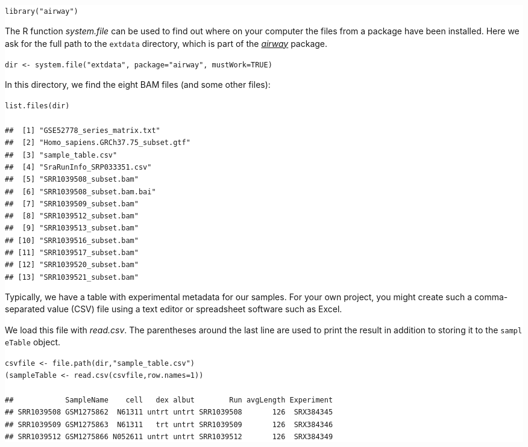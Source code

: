     library("airway")

The R function *system.file* can be used to find out where on your
computer the files from a package have been installed. Here we ask for
the full path to the `extdata` directory, which is part of the
*[airway](http://bioconductor.org/packages/release/data/experiment/html/airway.html)*
package.

    dir <- system.file("extdata", package="airway", mustWork=TRUE)

In this directory, we find the eight BAM files (and some other files):

    list.files(dir)

    ##  [1] "GSE52778_series_matrix.txt"       
    ##  [2] "Homo_sapiens.GRCh37.75_subset.gtf"
    ##  [3] "sample_table.csv"                 
    ##  [4] "SraRunInfo_SRP033351.csv"         
    ##  [5] "SRR1039508_subset.bam"            
    ##  [6] "SRR1039508_subset.bam.bai"        
    ##  [7] "SRR1039509_subset.bam"            
    ##  [8] "SRR1039512_subset.bam"            
    ##  [9] "SRR1039513_subset.bam"            
    ## [10] "SRR1039516_subset.bam"            
    ## [11] "SRR1039517_subset.bam"            
    ## [12] "SRR1039520_subset.bam"            
    ## [13] "SRR1039521_subset.bam"

Typically, we have a table with experimental metadata for our samples.
For your own project, you might create such a comma-separated value
(CSV) file using a text editor or spreadsheet software such as Excel.

We load this file with *read.csv*. The parentheses around the last line
are used to print the result in addition to storing it to the
`sampleTable` object.

    csvfile <- file.path(dir,"sample_table.csv")
    (sampleTable <- read.csv(csvfile,row.names=1))

    ##            SampleName    cell   dex albut        Run avgLength Experiment
    ## SRR1039508 GSM1275862  N61311 untrt untrt SRR1039508       126  SRX384345
    ## SRR1039509 GSM1275863  N61311   trt untrt SRR1039509       126  SRX384346
    ## SRR1039512 GSM1275866 N052611 untrt untrt SRR1039512       126  SRX384349